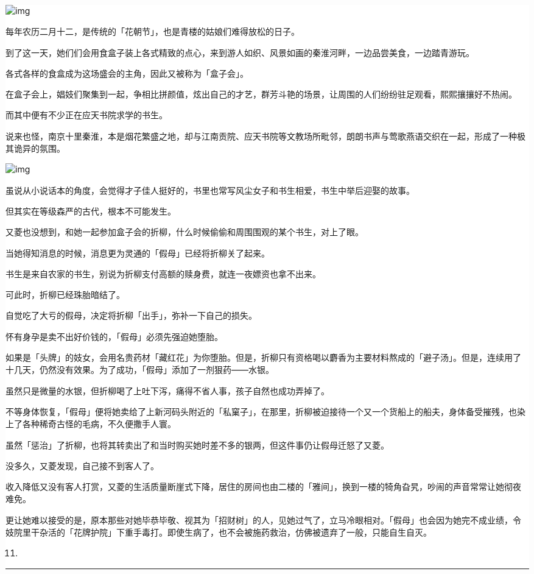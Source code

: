 ![img](https://pic1.zhimg.com/v2-485b7c242ab0208596b4fe58b04b77fb.webp)

每年农历二月十二，是传统的「花朝节」，也是青楼的姑娘们难得放松的日子。


到了这一天，她们们会用食盒子装上各式精致的点心，来到游人如织、风景如画的秦淮河畔，一边品尝美食，一边踏青游玩。


各式各样的食盒成为这场盛会的主角，因此又被称为「盒子会」。


在盒子会上，娼妓们聚集到一起，争相比拼颜值，炫出自己的才艺，群芳斗艳的场景，让周围的人们纷纷驻足观看，熙熙攘攘好不热闹。


而其中便有不少正在应天书院求学的书生。


说来也怪，南京十里秦淮，本是烟花繁盛之地，却与江南贡院、应天书院等文教场所毗邻，朗朗书声与莺歌燕语交织在一起，形成了一种极其诡异的氛围。


![img](https://pic3.zhimg.com/v2-ddb5bd470007a183316dc71c402e2767.webp)

虽说从小说话本的角度，会觉得才子佳人挺好的，书里也常写风尘女子和书生相爱，书生中举后迎娶的故事。


但其实在等级森严的古代，根本不可能发生。


又菱也没想到，和她一起参加盒子会的折柳，什么时候偷偷和周围围观的某个书生，对上了眼。


当她得知消息的时候，消息更为灵通的「假母」已经将折柳关了起来。


书生是来自农家的书生，别说为折柳支付高额的赎身费，就连一夜嫖资也拿不出来。


可此时，折柳已经珠胎暗结了。


自觉吃了大亏的假母，决定将折柳「出手」，弥补一下自己的损失。


怀有身孕是卖不出好价钱的，「假母」必须先强迫她堕胎。


如果是「头牌」的妓女，会用名贵药材「藏红花」为你堕胎。但是，折柳只有资格喝以麝香为主要材料熬成的「避子汤」。但是，连续用了十几天，仍然没有效果。为了成功，「假母」添加了一剂狠药——水银。


虽然只是微量的水银，但折柳喝了上吐下泻，痛得不省人事，孩子自然也成功弄掉了。


不等身体恢复，「假母」便将她卖给了上新河码头附近的「私窠子」，在那里，折柳被迫接待一个又一个货船上的船夫，身体备受摧残，也染上了各种稀奇古怪的毛病，不久便撒手人寰。


虽然「惩治」了折柳，也将其转卖出了和当时购买她时差不多的银两，但这件事仍让假母迁怒了又菱。


没多久，又菱发现，自己接不到客人了。


收入降低又没有客人打赏，又菱的生活质量断崖式下降，居住的房间也由二楼的「雅间」，换到一楼的犄角旮旯，吵闹的声音常常让她彻夜难免。


更让她难以接受的是，原本那些对她毕恭毕敬、视其为「招财树」的人，见她过气了，立马冷眼相对。「假母」也会因为她完不成业绩，令妓院里干杂活的「花牌护院」下重手毒打。即使生病了，也不会被施药救治，仿佛被遗弃了一般，只能自生自灭。


11.
---
